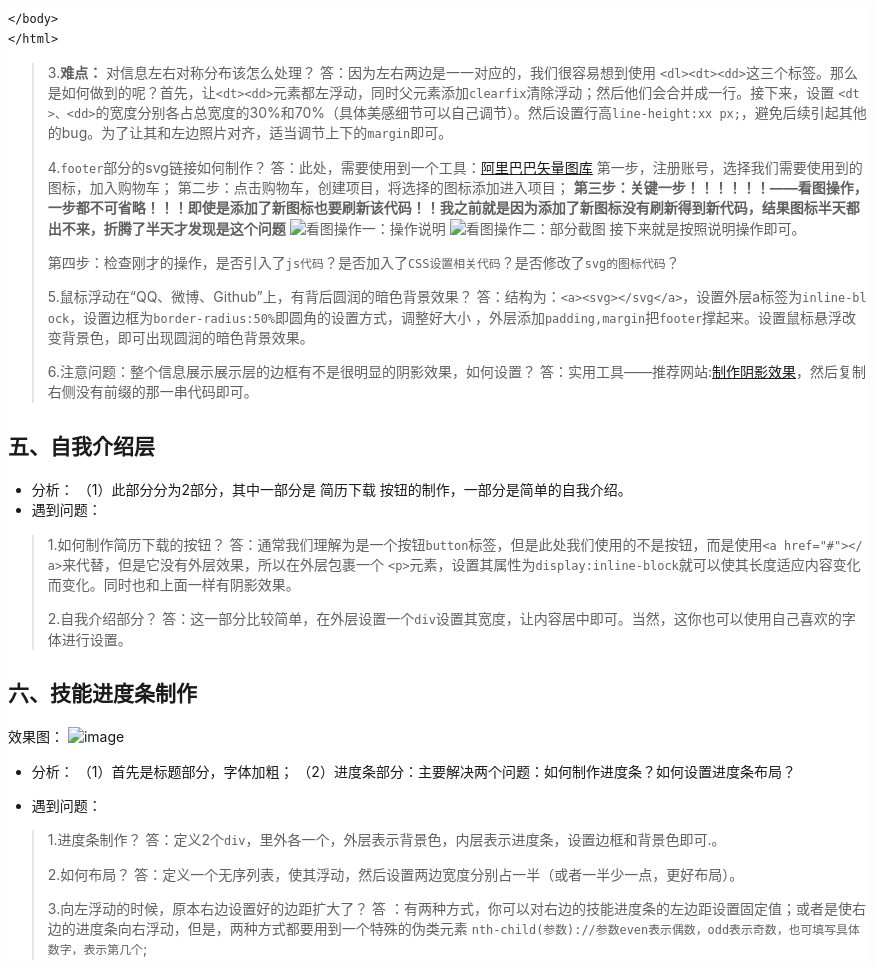 ```
</body>
</html>
```
>3.**难点：** 对信息左右对称分布该怎么处理？
>答：因为左右两边是一一对应的，我们很容易想到使用 `<dl><dt><dd>`这三个标签。那么是如何做到的呢？首先，让`<dt><dd>`元素都左浮动，同时父元素添加`clearfix`清除浮动；然后他们会合并成一行。接下来，设置 `<dt>、<dd>`的宽度分别各占总宽度的30%和70%（具体美感细节可以自己调节）。然后设置行高`line-height:xx px;`，避免后续引起其他的bug。为了让其和左边照片对齐，适当调节上下的`margin`即可。
>
>4.`footer`部分的svg链接如何制作？
>答：此处，需要使用到一个工具：[阿里巴巴矢量图库](http://www.iconfont.cn)
>第一步，注册账号，选择我们需要使用到的图标，加入购物车；
>第二步：点击购物车，创建项目，将选择的图标添加进入项目；
>**第三步：关键一步！！！！！！——看图操作，一步都不可省略！！！即使是添加了新图标也要刷新该代码！！我之前就是因为添加了新图标没有刷新得到新代码，结果图标半天都出不来，折腾了半天才发现是这个问题**
>![看图操作一：操作说明](http://upload-images.jianshu.io/upload_images/1683063-01b773e4f2e49fc3.png?imageMogr2/auto-orient/strip%7CimageView2/2/w/1240)
>![看图操作二：部分截图](http://upload-images.jianshu.io/upload_images/1683063-8dbf416bc0b08418.png?imageMogr2/auto-orient/strip%7CimageView2/2/w/1240)
>接下来就是按照说明操作即可。
>
>第四步：检查刚才的操作，是否引入了`js代码`？是否加入了`CSS设置相关代码`？是否修改了`svg的图标代码`？
>
>5.鼠标浮动在“QQ、微博、Github”上，有背后圆润的暗色背景效果？
>答：结构为：`<a><svg></svg</a>`，设置外层a标签为`inline-block`，设置边框为`border-radius:50%`即圆角的设置方式，调整好大小 ，外层添加`padding,margin`把`footer`撑起来。设置鼠标悬浮改变背景色，即可出现圆润的暗色背景效果。
>
>6.注意问题：整个信息展示展示层的边框有不是很明显的阴影效果，如何设置？
>答：实用工具——推荐网站:[制作阴影效果](https://www.cssmatic.com/box-shadow)，然后复制右侧没有前缀的那一串代码即可。

## 五、自我介绍层
- 分析：
  （1）此部分分为2部分，其中一部分是 简历下载 按钮的制作，一部分是简单的自我介绍。
- 遇到问题：
>1.如何制作简历下载的按钮？
>答：通常我们理解为是一个按钮`button`标签，但是此处我们使用的不是按钮，而是使用`<a href="#"></a>`来代替，但是它没有外层效果，所以在外层包裹一个    `<p>`元素，设置其属性为`display:inline-block`就可以使其长度适应内容变化而变化。同时也和上面一样有阴影效果。
>
>2.自我介绍部分？
>答：这一部分比较简单，在外层设置一个`div`设置其宽度，让内容居中即可。当然，这你也可以使用自己喜欢的字体进行设置。

## 六、技能进度条制作
效果图：
![image](http://upload-images.jianshu.io/upload_images/1683063-89f93684965c6cae.png?imageMogr2/auto-orient/strip%7CimageView2/2/w/1240)
- 分析：
  （1）首先是标题部分，字体加粗；
  （2）进度条部分：主要解决两个问题：如何制作进度条？如何设置进度条布局？

- 遇到问题：
> 1.进度条制作？
> 答：定义2个`div`，里外各一个，外层表示背景色，内层表示进度条，设置边框和背景色即可.。
>
> 2.如何布局？
> 答：定义一个无序列表，使其浮动，然后设置两边宽度分别占一半（或者一半少一点，更好布局）。
>
> 3.向左浮动的时候，原本右边设置好的边距扩大了？
> 答 ：有两种方式，你可以对右边的技能进度条的左边距设置固定值；或者是使右边的进度条向右浮动，但是，两种方式都要用到一个特殊的伪类元素 `nth-child(参数)://参数even表示偶数，odd表示奇数，也可填写具体数字，表示第几个`; 
